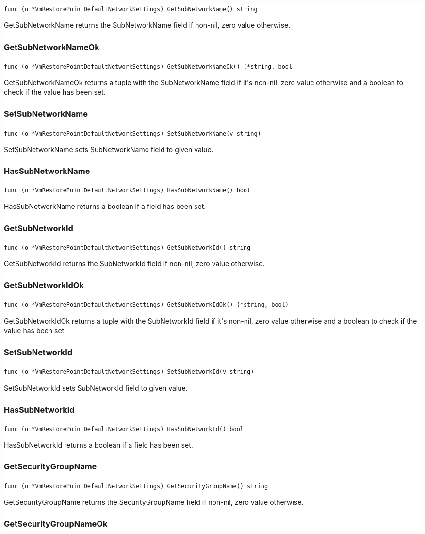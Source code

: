 `func (o *VmRestorePointDefaultNetworkSettings) GetSubNetworkName() string`

GetSubNetworkName returns the SubNetworkName field if non-nil, zero value otherwise.

### GetSubNetworkNameOk

`func (o *VmRestorePointDefaultNetworkSettings) GetSubNetworkNameOk() (*string, bool)`

GetSubNetworkNameOk returns a tuple with the SubNetworkName field if it's non-nil, zero value otherwise
and a boolean to check if the value has been set.

### SetSubNetworkName

`func (o *VmRestorePointDefaultNetworkSettings) SetSubNetworkName(v string)`

SetSubNetworkName sets SubNetworkName field to given value.

### HasSubNetworkName

`func (o *VmRestorePointDefaultNetworkSettings) HasSubNetworkName() bool`

HasSubNetworkName returns a boolean if a field has been set.

### GetSubNetworkId

`func (o *VmRestorePointDefaultNetworkSettings) GetSubNetworkId() string`

GetSubNetworkId returns the SubNetworkId field if non-nil, zero value otherwise.

### GetSubNetworkIdOk

`func (o *VmRestorePointDefaultNetworkSettings) GetSubNetworkIdOk() (*string, bool)`

GetSubNetworkIdOk returns a tuple with the SubNetworkId field if it's non-nil, zero value otherwise
and a boolean to check if the value has been set.

### SetSubNetworkId

`func (o *VmRestorePointDefaultNetworkSettings) SetSubNetworkId(v string)`

SetSubNetworkId sets SubNetworkId field to given value.

### HasSubNetworkId

`func (o *VmRestorePointDefaultNetworkSettings) HasSubNetworkId() bool`

HasSubNetworkId returns a boolean if a field has been set.

### GetSecurityGroupName

`func (o *VmRestorePointDefaultNetworkSettings) GetSecurityGroupName() string`

GetSecurityGroupName returns the SecurityGroupName field if non-nil, zero value otherwise.

### GetSecurityGroupNameOk

